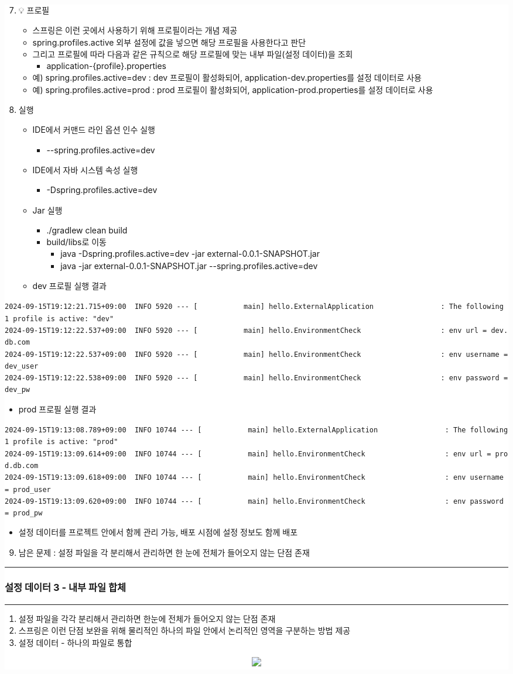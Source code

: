 7. 💡 프로필
   - 스프링은 이런 곳에서 사용하기 위해 프로필이라는 개념 제공
   - spring.profiles.active 외부 설정에 값을 넣으면 해당 프로필을 사용한다고 판단
   - 그리고 프로필에 따라 다음과 같은 규칙으로 해당 프로필에 맞는 내부 파일(설정 데이터)을 조회
     + application-{profile}.properties
   - 예) spring.profiles.active=dev : dev 프로필이 활성화되어, application-dev.properties를 설정 데이터로 사용
   - 예) spring.profiles.active=prod : prod 프로필이 활성화되어, application-prod.properties를 설정 데이터로 사용

8. 실행
   - IDE에서 커맨드 라인 옵션 인수 실행
     + --spring.profiles.active=dev
   - IDE에서 자바 시스템 속성 실행
     + -Dspring.profiles.active=dev
   - Jar 실행
     + ./gradlew clean build
     + build/libs로 이동
       * java -Dspring.profiles.active=dev -jar external-0.0.1-SNAPSHOT.jar
       * java -jar external-0.0.1-SNAPSHOT.jar --spring.profiles.active=dev

   - dev 프로필 실행 결과
```
2024-09-15T19:12:21.715+09:00  INFO 5920 --- [           main] hello.ExternalApplication                : The following 1 profile is active: "dev"
2024-09-15T19:12:22.537+09:00  INFO 5920 --- [           main] hello.EnvironmentCheck                   : env url = dev.db.com
2024-09-15T19:12:22.537+09:00  INFO 5920 --- [           main] hello.EnvironmentCheck                   : env username = dev_user
2024-09-15T19:12:22.538+09:00  INFO 5920 --- [           main] hello.EnvironmentCheck                   : env password = dev_pw
```
   - prod 프로필 실행 결과
```
2024-09-15T19:13:08.789+09:00  INFO 10744 --- [           main] hello.ExternalApplication                : The following 1 profile is active: "prod"
2024-09-15T19:13:09.614+09:00  INFO 10744 --- [           main] hello.EnvironmentCheck                   : env url = prod.db.com
2024-09-15T19:13:09.618+09:00  INFO 10744 --- [           main] hello.EnvironmentCheck                   : env username = prod_user
2024-09-15T19:13:09.620+09:00  INFO 10744 --- [           main] hello.EnvironmentCheck                   : env password = prod_pw
```
  - 설정 데이터를 프로젝트 안에서 함께 관리 가능, 배포 시점에 설정 정보도 함께 배포

9. 남은 문제 : 설정 파일을 각 분리해서 관리하면 한 눈에 전체가 들어오지 않는 단점 존재

-----
### 설정 데이터 3 - 내부 파일 합체
-----
1. 설정 파일을 각각 분리해서 관리하면 한눈에 전체가 들어오지 않는 단점 존재
2. 스프링은 이런 단점 보완을 위해 물리적인 하나의 파일 안에서 논리적인 영역을 구분하는 방법 제공
3. 설정 데이터 - 하나의 파일로 통합
<div align="center">
<img src="https://github.com/user-attachments/assets/12578705-71b5-4e6f-a44c-5da9a5376f92">
</div>
